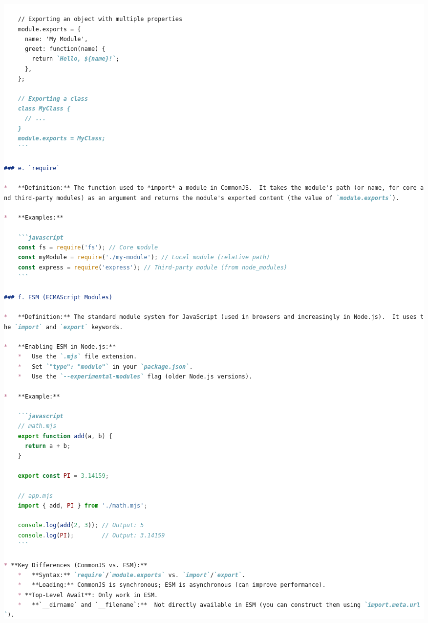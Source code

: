 ```markdown

    // Exporting an object with multiple properties
    module.exports = {
      name: 'My Module',
      greet: function(name) {
        return `Hello, ${name}!`;
      },
    };

    // Exporting a class
    class MyClass {
      // ...
    }
    module.exports = MyClass;
    ```

### e. `require`

*   **Definition:** The function used to *import* a module in CommonJS.  It takes the module's path (or name, for core and third-party modules) as an argument and returns the module's exported content (the value of `module.exports`).

*   **Examples:**

    ```javascript
    const fs = require('fs'); // Core module
    const myModule = require('./my-module'); // Local module (relative path)
    const express = require('express'); // Third-party module (from node_modules)
    ```

### f. ESM (ECMAScript Modules)

*   **Definition:** The standard module system for JavaScript (used in browsers and increasingly in Node.js).  It uses the `import` and `export` keywords.

*   **Enabling ESM in Node.js:**
    *   Use the `.mjs` file extension.
    *   Set `"type": "module"` in your `package.json`.
    *   Use the `--experimental-modules` flag (older Node.js versions).

*   **Example:**

    ```javascript
    // math.mjs
    export function add(a, b) {
      return a + b;
    }

    export const PI = 3.14159;

    // app.mjs
    import { add, PI } from './math.mjs';

    console.log(add(2, 3)); // Output: 5
    console.log(PI);        // Output: 3.14159
    ```

* **Key Differences (CommonJS vs. ESM):**
    *   **Syntax:** `require`/`module.exports` vs. `import`/`export`.
    *   **Loading:** CommonJS is synchronous; ESM is asynchronous (can improve performance).
    * **Top-Level Await**: Only work in ESM.
    *   **`__dirname` and `__filename`:**  Not directly available in ESM (you can construct them using `import.meta.url`).
```